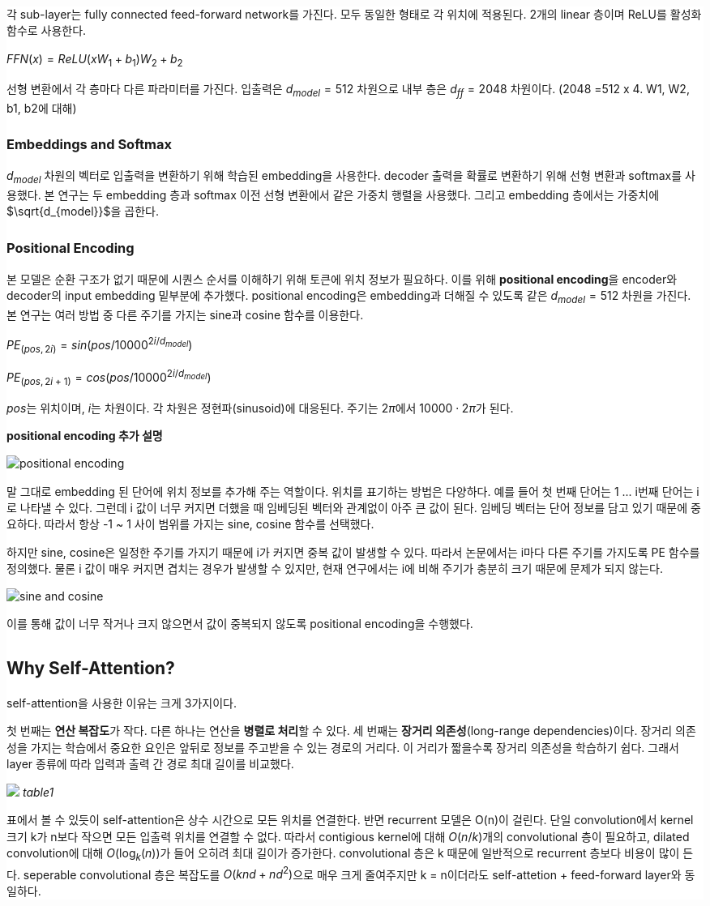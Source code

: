 각 sub-layer는 fully connected feed-forward network를 가진다. 모두 동일한 형태로 각 위치에 적용된다. 2개의 linear 층이며 ReLU를 활성화 함수로 사용한다.

$FFN(x)=ReLU(xW_1+b_1)W_2+b_2$

선형 변환에서 각 층마다 다른 파라미터를 가진다. 입출력은 $d_{model}=512$ 차원으로 내부 층은 $d_{ff}=2048$ 차원이다. (2048 =512 x 4. W1, W2, b1, b2에 대해)

### Embeddings and Softmax

$d_{model}$ 차원의 벡터로 입출력을 변환하기 위해 학습된 embedding을 사용한다. decoder 출력을 확률로 변환하기 위해 선형 변환과 softmax를 사용했다. 본 연구는 두 embedding 층과 softmax 이전 선형 변환에서 같은 가중치 행렬을 사용했다. 그리고 embedding 층에서는 가중치에 $\sqrt{d_{model}}$을 곱한다.

### Positional Encoding

본 모델은 순환 구조가 없기 때문에 시퀀스 순서를 이해하기 위해 토큰에 위치 정보가 필요하다. 이를 위해 **positional encoding**을 encoder와 decoder의 input embedding 밑부분에 추가했다. positional encoding은 embedding과 더해질 수 있도록 같은 $d_{model}=512$ 차원을 가진다. 본 연구는 여러 방법 중 다른 주기를 가지는 sine과 cosine 함수를 이용한다.

$PE_{(pos,2i)}=sin(pos/10000^{2i/d_{model}})$

$PE_{(pos,2i+1)}=cos(pos/10000^{2i/d_{model}})$

*pos*는 위치이며, *i*는 차원이다. 각 차원은 정현파(sinusoid)에 대응된다. 주기는 $2\pi$에서 $10000\cdot 2\pi$가 된다.

**positional encoding 추가 설명**

![positional encoding](pos.png)

말 그대로 embedding 된 단어에 위치 정보를 추가해 주는 역할이다. 위치를 표기하는 방법은 다양하다. 예를 들어 첫 번째 단어는 1 ... i번째 단어는 i로 나타낼 수 있다. 그런데 i 값이 너무 커지면 더했을 때 임베딩된 벡터와 관계없이 아주 큰 값이 된다. 임베딩 벡터는 단어 정보를 담고 있기 때문에 중요하다. 따라서 항상 -1 ~ 1 사이 범위를 가지는 sine, cosine 함수를 선택했다.

하지만 sine, cosine은 일정한 주기를 가지기 때문에 i가 커지면 중복 값이 발생할 수 있다. 따라서 논문에서는 i마다 다른 주기를 가지도록 PE 함수를 정의했다. 물론 i 값이 매우 커지면 겹치는 경우가 발생할 수 있지만, 현재 연구에서는 i에 비해 주기가 충분히 크기 때문에 문제가 되지 않는다.

![sine and cosine](sin-cos.png)

이를 통해 값이 너무 작거나 크지 않으면서 값이 중복되지 않도록 positional encoding을 수행했다.

## Why Self-Attention?

self-attention을 사용한 이유는 크게 3가지이다.

첫 번째는 **연산 복잡도**가 작다. 다른 하나는 연산을 **병렬로 처리**할 수 있다. 세 번째는 **장거리 의존성**(long-range dependencies)이다. 장거리 의존성을 가지는 학습에서 중요한 요인은 앞뒤로 정보를 주고받을 수 있는 경로의 거리다. 이 거리가 짧을수록 장거리 의존성을 학습하기 쉽다. 그래서 layer 종류에 따라 입력과 출력 간 경로 최대 길이를 비교했다.

![](table1.png)
_table1_

표에서 볼 수 있듯이 self-attention은 상수 시간으로 모든 위치를 연결한다. 반면 recurrent 모델은 O(n)이 걸린다. 단일 convolution에서 kernel 크기 k가 n보다 작으면 모든 입출력 위치를 연결할 수 없다. 따라서 contigious kernel에 대해 $O(n/k)$개의 convolutional 층이 필요하고, dilated convolution에 대해 $O(\log_k(n))$가 들어 오히려 최대 길이가 증가한다. convolutional 층은 k 때문에 일반적으로 recurrent 층보다 비용이 많이 든다. seperable convolutional 층은 복잡도를 $O(knd+nd^2)$으로 매우 크게 줄여주지만 k = n이더라도 self-attetion + feed-forward layer와 동일하다.
